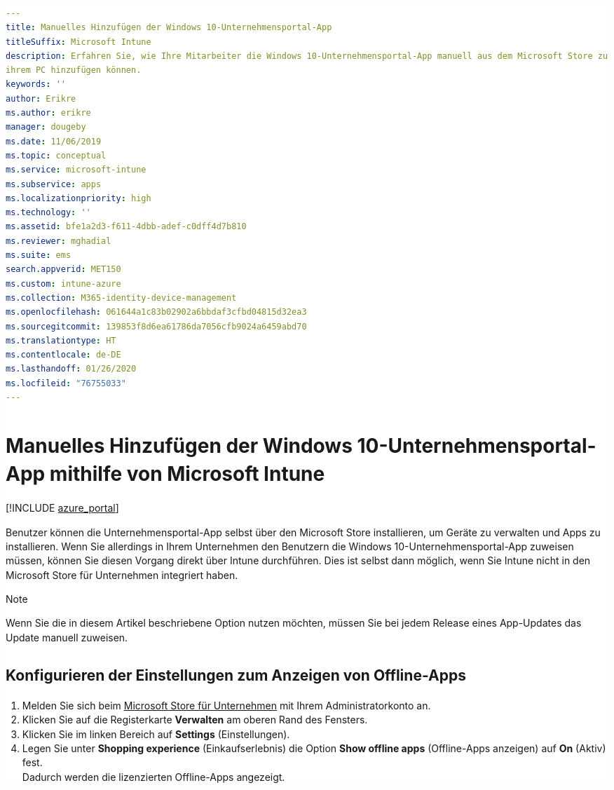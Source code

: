 ```yaml
---
title: Manuelles Hinzufügen der Windows 10-Unternehmensportal-App
titleSuffix: Microsoft Intune
description: Erfahren Sie, wie Ihre Mitarbeiter die Windows 10-Unternehmensportal-App manuell aus dem Microsoft Store zu ihrem PC hinzufügen können.
keywords: ''
author: Erikre
ms.author: erikre
manager: dougeby
ms.date: 11/06/2019
ms.topic: conceptual
ms.service: microsoft-intune
ms.subservice: apps
ms.localizationpriority: high
ms.technology: ''
ms.assetid: bfe1a2d3-f611-4dbb-adef-c0dff4d7b810
ms.reviewer: mghadial
ms.suite: ems
search.appverid: MET150
ms.custom: intune-azure
ms.collection: M365-identity-device-management
ms.openlocfilehash: 061644a1c83b02902a6bbdaf3cfbd04815d32ea3
ms.sourcegitcommit: 139853f8d6ea61786da7056cfb9024a6459abd70
ms.translationtype: HT
ms.contentlocale: de-DE
ms.lasthandoff: 01/26/2020
ms.locfileid: "76755033"
---
```

# <a name="manually-add-the-windows-10-company-portal-app-by-using-microsoft-intune"></a>Manuelles Hinzufügen der Windows 10-Unternehmensportal-App mithilfe von Microsoft Intune

[!INCLUDE [azure_portal](../includes/azure_portal.md)]

Benutzer können die Unternehmensportal-App selbst über den Microsoft Store installieren, um Geräte zu verwalten und Apps zu installieren. Wenn Sie allerdings in Ihrem Unternehmen den Benutzern die Windows 10-Unternehmensportal-App zuweisen müssen, können Sie diesen Vorgang direkt über Intune durchführen. Dies ist selbst dann möglich, wenn Sie Intune nicht in den Microsoft Store für Unternehmen integriert haben.

 > [!NOTE]
 > Wenn Sie die in diesem Artikel beschriebene Option nutzen möchten, müssen Sie bei jedem Release eines App-Updates das Update manuell zuweisen.

## <a name="configure-settings-to-show-offline-apps"></a>Konfigurieren der Einstellungen zum Anzeigen von Offline-Apps
1. Melden Sie sich beim [Microsoft Store für Unternehmen](https://www.microsoft.com/business-store) mit Ihrem Administratorkonto an.
2. Klicken Sie auf die Registerkarte **Verwalten** am oberen Rand des Fensters.
3. Klicken Sie im linken Bereich auf **Settings** (Einstellungen).
4. Legen Sie unter **Shopping experience** (Einkaufserlebnis) die Option **Show offline apps** (Offline-Apps anzeigen) auf **On** (Aktiv) fest.  
    Dadurch werden die lizenzierten Offline-Apps angezeigt.
